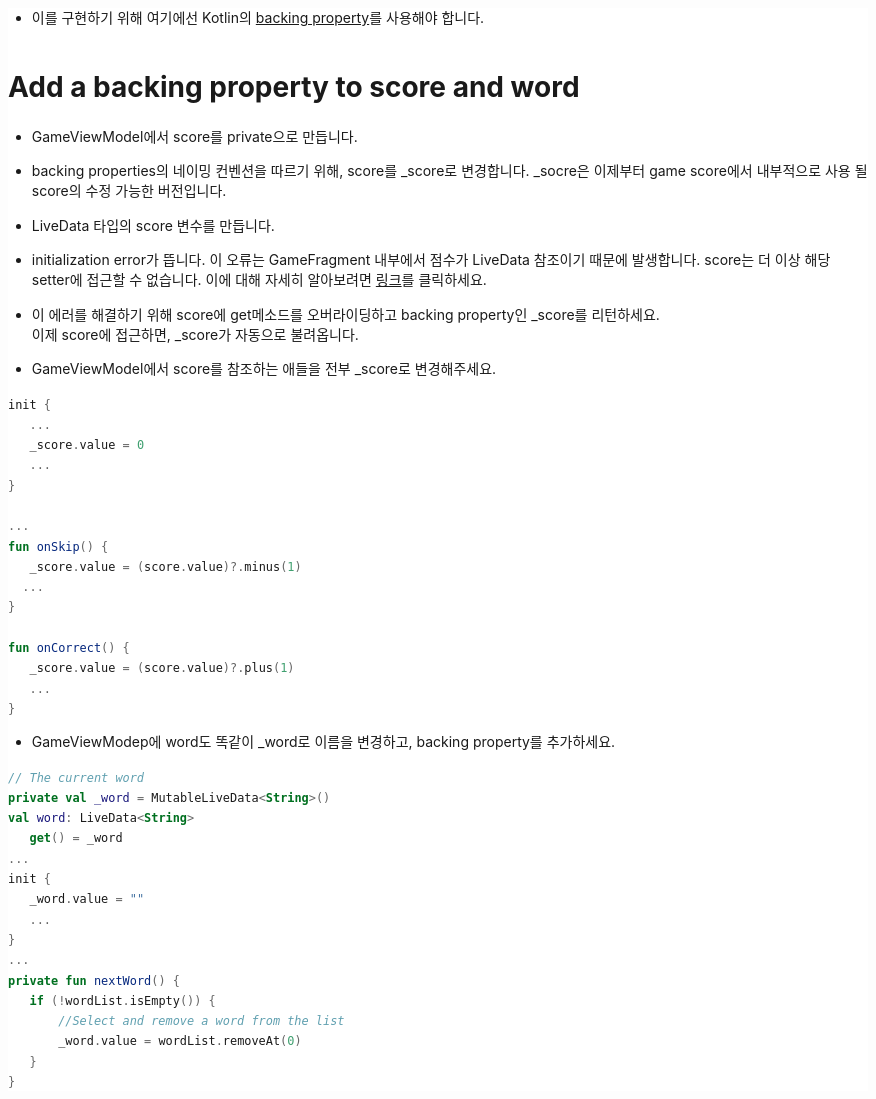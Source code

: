  - 이를 구현하기 위해 여기에선 Kotlin의 [backing property](https://kotlinlang.org/docs/properties.html#backing-properties)를 사용해야 합니다.


# Add a backing property to score and word
 - GameViewModel에서 score를 private으로 만듭니다.
 - backing properties의 네이밍 컨벤션을 따르기 위해, score를 _score로 변경합니다. _socre은 이제부터 game score에서 내부적으로 사용 될 score의 수정 가능한 버전입니다.
 - LiveData 타입의 score 변수를 만듭니다.
 - initialization error가 뜹니다. 이 오류는 GameFragment 내부에서 점수가 LiveData 참조이기 때문에 발생합니다. score는 더 이상 해당 setter에 접근할 수 없습니다. 이에 대해 자세히 알아보려면 [링크](https://kotlinlang.org/docs/reference/properties.html#getters-and-setters)를 클릭하세요.
 - 이 에러를 해결하기 위해 score에 get메소드를 오버라이딩하고 backing property인 _score를 리턴하세요.<br>이제 score에 접근하면, _score가 자동으로 불려옵니다.

 - GameViewModel에서 score를 참조하는 애들을 전부 _score로 변경해주세요.

``` kotlin
init {
   ...
   _score.value = 0
   ...
}

...
fun onSkip() {
   _score.value = (score.value)?.minus(1)
  ...
}

fun onCorrect() {
   _score.value = (score.value)?.plus(1)
   ...
}
```

 - GameViewModep에 word도 똑같이 _word로 이름을 변경하고, backing property를 추가하세요.

``` kotlin
// The current word
private val _word = MutableLiveData<String>()
val word: LiveData<String>
   get() = _word
...
init {
   _word.value = ""
   ...
}
...
private fun nextWord() {
   if (!wordList.isEmpty()) {
       //Select and remove a word from the list
       _word.value = wordList.removeAt(0)
   }
}
```
